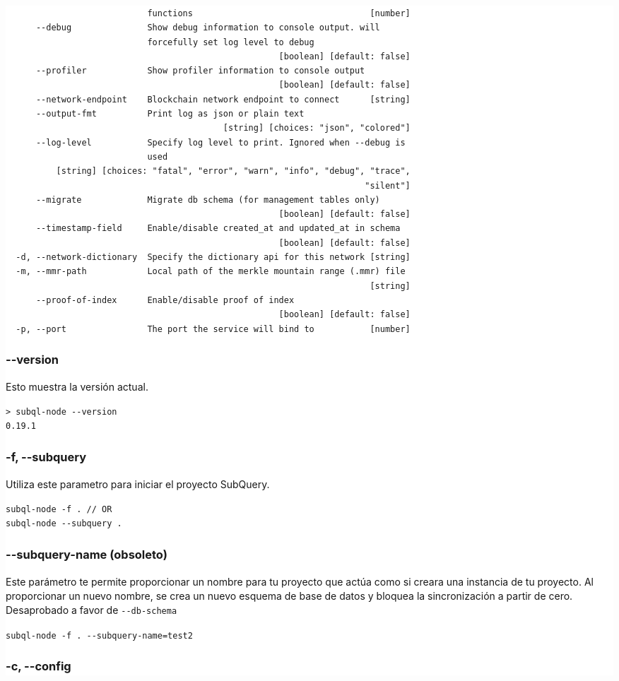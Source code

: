 ```shell
                            functions                                   [number]
      --debug               Show debug information to console output. will
                            forcefully set log level to debug
                                                      [boolean] [default: false]
      --profiler            Show profiler information to console output
                                                      [boolean] [default: false]
      --network-endpoint    Blockchain network endpoint to connect      [string]
      --output-fmt          Print log as json or plain text
                                           [string] [choices: "json", "colored"]
      --log-level           Specify log level to print. Ignored when --debug is
                            used
          [string] [choices: "fatal", "error", "warn", "info", "debug", "trace",
                                                                       "silent"]
      --migrate             Migrate db schema (for management tables only)
                                                      [boolean] [default: false]
      --timestamp-field     Enable/disable created_at and updated_at in schema
                                                      [boolean] [default: false]
  -d, --network-dictionary  Specify the dictionary api for this network [string]
  -m, --mmr-path            Local path of the merkle mountain range (.mmr) file
                                                                        [string]
      --proof-of-index      Enable/disable proof of index
                                                      [boolean] [default: false]
  -p, --port                The port the service will bind to           [number]
```

### --version

Esto muestra la versión actual.

```shell
> subql-node --version
0.19.1
```

### -f, --subquery

Utiliza este parametro para iniciar el proyecto SubQuery.

```shell
subql-node -f . // OR
subql-node --subquery .
```

### --subquery-name (obsoleto)

Este parámetro te permite proporcionar un nombre para tu proyecto que actúa como si creara una instancia de tu proyecto. Al proporcionar un nuevo nombre, se crea un nuevo esquema de base de datos y bloquea la sincronización a partir de cero. Desaprobado a favor de `--db-schema`

```shell
subql-node -f . --subquery-name=test2
```

### -c, --config
